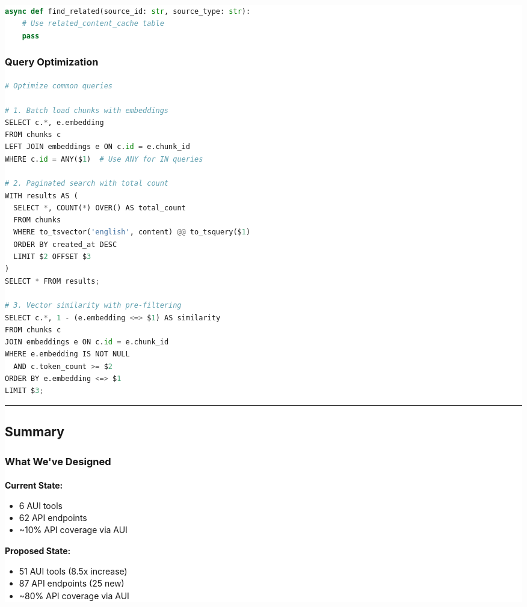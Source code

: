 ```python
async def find_related(source_id: str, source_type: str):
    # Use related_content_cache table
    pass
```

### Query Optimization

```python
# Optimize common queries

# 1. Batch load chunks with embeddings
SELECT c.*, e.embedding
FROM chunks c
LEFT JOIN embeddings e ON c.id = e.chunk_id
WHERE c.id = ANY($1)  # Use ANY for IN queries

# 2. Paginated search with total count
WITH results AS (
  SELECT *, COUNT(*) OVER() AS total_count
  FROM chunks
  WHERE to_tsvector('english', content) @@ to_tsquery($1)
  ORDER BY created_at DESC
  LIMIT $2 OFFSET $3
)
SELECT * FROM results;

# 3. Vector similarity with pre-filtering
SELECT c.*, 1 - (e.embedding <=> $1) AS similarity
FROM chunks c
JOIN embeddings e ON c.id = e.chunk_id
WHERE e.embedding IS NOT NULL
  AND c.token_count >= $2
ORDER BY e.embedding <=> $1
LIMIT $3;
```

---

## Summary

### What We've Designed

**Current State:**
- 6 AUI tools
- 62 API endpoints
- ~10% API coverage via AUI

**Proposed State:**
- 51 AUI tools (8.5x increase)
- 87 API endpoints (25 new)
- ~80% API coverage via AUI
